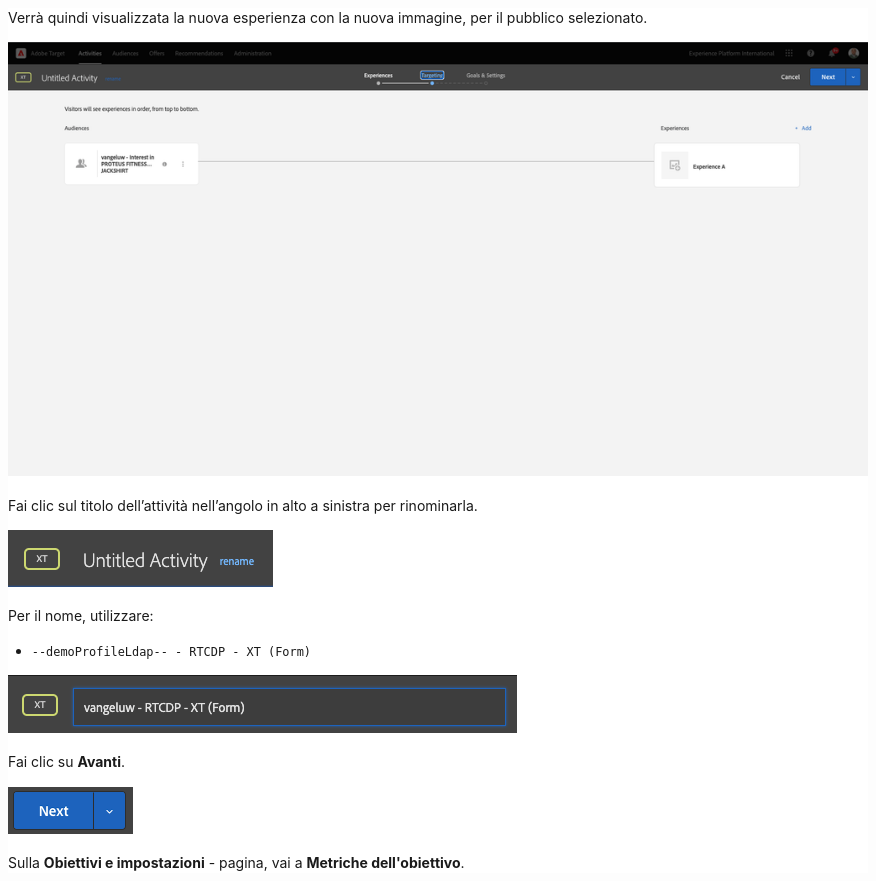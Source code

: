 Verrà quindi visualizzata la nuova esperienza con la nuova immagine, per il pubblico selezionato.

![RTCDP](./images/atform7.png)

Fai clic sul titolo dell’attività nell’angolo in alto a sinistra per rinominarla.

![RTCDP](./images/exclatvecname.png)

Per il nome, utilizzare:

- `--demoProfileLdap-- - RTCDP - XT (Form)`

![RTCDP](./images/atform8.png)

Fai clic su **Avanti**.

![RTCDP](./images/exclatvecnamenext.png)

Sulla **Obiettivi e impostazioni** - pagina, vai a **Metriche dell&#39;obiettivo**.
